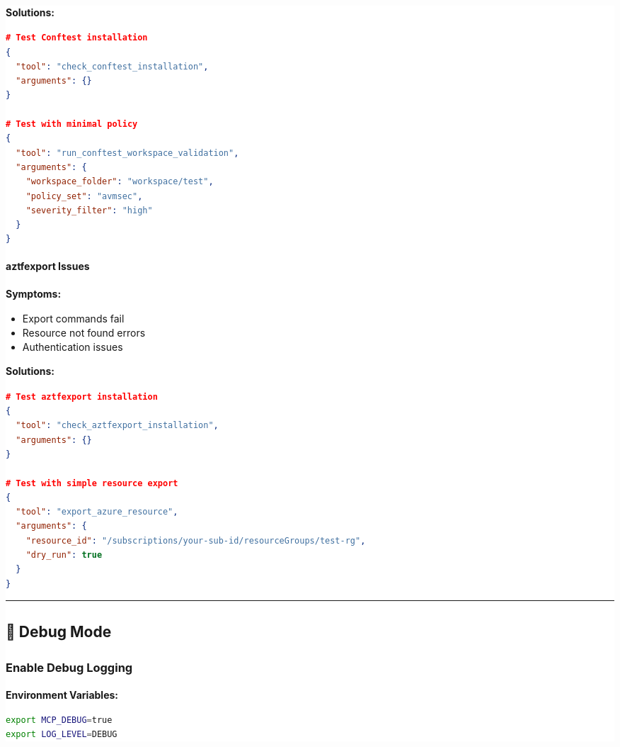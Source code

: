 **Solutions:**
```json
# Test Conftest installation
{
  "tool": "check_conftest_installation",
  "arguments": {}
}

# Test with minimal policy
{
  "tool": "run_conftest_workspace_validation",
  "arguments": {
    "workspace_folder": "workspace/test",
    "policy_set": "avmsec",
    "severity_filter": "high"
  }
}
```

#### aztfexport Issues

**Symptoms:**
- Export commands fail
- Resource not found errors
- Authentication issues

**Solutions:**
```json
# Test aztfexport installation
{
  "tool": "check_aztfexport_installation",
  "arguments": {}
}

# Test with simple resource export
{
  "tool": "export_azure_resource",
  "arguments": {
    "resource_id": "/subscriptions/your-sub-id/resourceGroups/test-rg",
    "dry_run": true
  }
}
```

---

## 🐛 Debug Mode

### Enable Debug Logging

**Environment Variables:**
```bash
export MCP_DEBUG=true
export LOG_LEVEL=DEBUG
```
